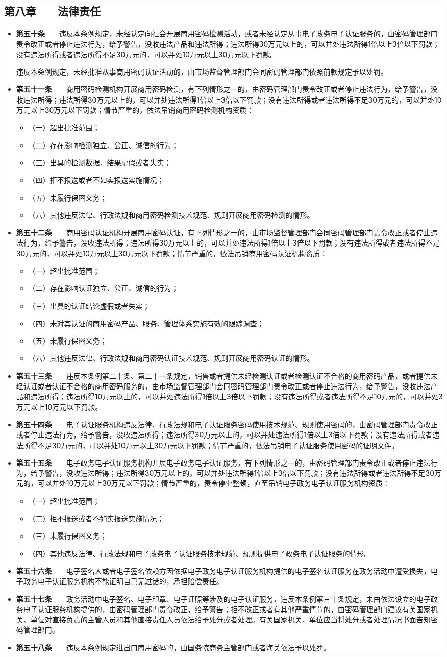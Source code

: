 ## 第八章　　法律责任

- **第五十条**　　违反本条例规定，未经认定向社会开展商用密码检测活动，或者未经认定从事电子政务电子认证服务的，由密码管理部门责令改正或者停止违法行为，给予警告，没收违法产品和违法所得；违法所得30万元以上的，可以并处违法所得1倍以上3倍以下罚款；没有违法所得或者违法所得不足30万元的，可以并处10万元以上30万元以下罚款。

  违反本条例规定，未经批准从事商用密码认证活动的，由市场监督管理部门会同密码管理部门依照前款规定予以处罚。

- **第五十一条**　　商用密码检测机构开展商用密码检测，有下列情形之一的，由密码管理部门责令改正或者停止违法行为，给予警告，没收违法所得；违法所得30万元以上的，可以并处违法所得1倍以上3倍以下罚款；没有违法所得或者违法所得不足30万元的，可以并处10万元以上30万元以下罚款；情节严重的，依法吊销商用密码检测机构资质：

  - （一）超出批准范围；

  - （二）存在影响检测独立、公正、诚信的行为；

  - （三）出具的检测数据、结果虚假或者失实；

  - （四）拒不报送或者不如实报送实施情况；

  - （五）未履行保密义务；

  - （六）其他违反法律、行政法规和商用密码检测技术规范、规则开展商用密码检测的情形。

- **第五十二条**　　商用密码认证机构开展商用密码认证，有下列情形之一的，由市场监督管理部门会同密码管理部门责令改正或者停止违法行为，给予警告，没收违法所得；违法所得30万元以上的，可以并处违法所得1倍以上3倍以下罚款；没有违法所得或者违法所得不足30万元的，可以并处10万元以上30万元以下罚款；情节严重的，依法吊销商用密码认证机构资质：

  - （一）超出批准范围；

  - （二）存在影响认证独立、公正、诚信的行为；

  - （三）出具的认证结论虚假或者失实；

  - （四）未对其认证的商用密码产品、服务、管理体系实施有效的跟踪调查；

  - （五）未履行保密义务；

  - （六）其他违反法律、行政法规和商用密码认证技术规范、规则开展商用密码认证的情形。

- **第五十三条**　　违反本条例第二十条、第二十一条规定，销售或者提供未经检测认证或者检测认证不合格的商用密码产品，或者提供未经认证或者认证不合格的商用密码服务的，由市场监督管理部门会同密码管理部门责令改正或者停止违法行为，给予警告，没收违法产品和违法所得；违法所得10万元以上的，可以并处违法所得1倍以上3倍以下罚款；没有违法所得或者违法所得不足10万元的，可以并处3万元以上10万元以下罚款。

- **第五十四条**　　电子认证服务机构违反法律、行政法规和电子认证服务密码使用技术规范、规则使用密码的，由密码管理部门责令改正或者停止违法行为，给予警告，没收违法所得；违法所得30万元以上的，可以并处违法所得1倍以上3倍以下罚款；没有违法所得或者违法所得不足30万元的，可以并处10万元以上30万元以下罚款；情节严重的，依法吊销电子认证服务使用密码的证明文件。

- **第五十五条**　　电子政务电子认证服务机构开展电子政务电子认证服务，有下列情形之一的，由密码管理部门责令改正或者停止违法行为，给予警告，没收违法所得；违法所得30万元以上的，可以并处违法所得1倍以上3倍以下罚款；没有违法所得或者违法所得不足30万元的，可以并处10万元以上30万元以下罚款；情节严重的，责令停业整顿，直至吊销电子政务电子认证服务机构资质：

  - （一）超出批准范围；

  - （二）拒不报送或者不如实报送实施情况；

  - （三）未履行保密义务；

  - （四）其他违反法律、行政法规和电子政务电子认证服务技术规范、规则提供电子政务电子认证服务的情形。

- **第五十六条**　　电子签名人或者电子签名依赖方因依据电子政务电子认证服务机构提供的电子签名认证服务在政务活动中遭受损失，电子政务电子认证服务机构不能证明自己无过错的，承担赔偿责任。

- **第五十七条**　　政务活动中电子签名、电子印章、电子证照等涉及的电子认证服务，违反本条例第三十条规定，未由依法设立的电子政务电子认证服务机构提供的，由密码管理部门责令改正，给予警告；拒不改正或者有其他严重情节的，由密码管理部门建议有关国家机关、单位对直接负责的主管人员和其他直接责任人员依法给予处分或者处理。有关国家机关、单位应当将处分或者处理情况书面告知密码管理部门。

- **第五十八条**　　违反本条例规定进出口商用密码的，由国务院商务主管部门或者海关依法予以处罚。

